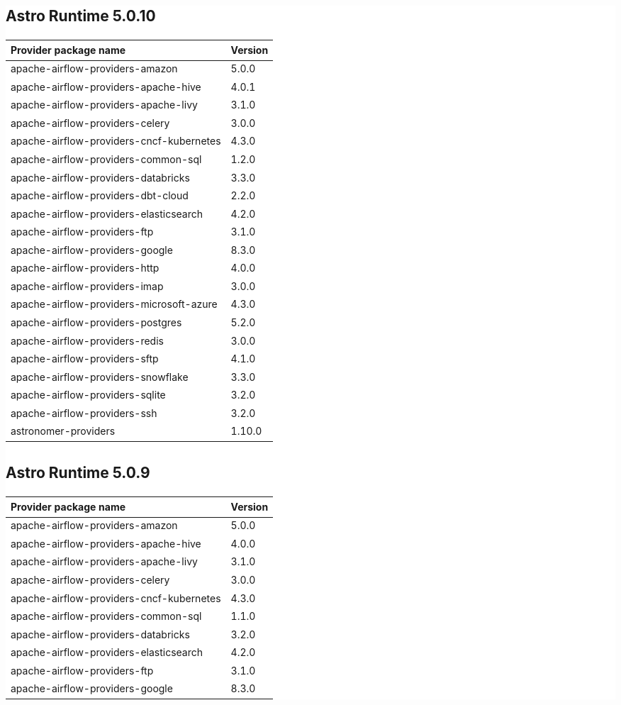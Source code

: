 
## Astro Runtime 5.0.10
| Provider package name                   | Version |
| :--------------------------------------- | :------ |
| apache-airflow-providers-amazon          | 5.0.0   |
| apache-airflow-providers-apache-hive     | 4.0.1   |
| apache-airflow-providers-apache-livy     | 3.1.0   |
| apache-airflow-providers-celery          | 3.0.0   |
| apache-airflow-providers-cncf-kubernetes | 4.3.0   |
| apache-airflow-providers-common-sql      | 1.2.0   |
| apache-airflow-providers-databricks      | 3.3.0   |
| apache-airflow-providers-dbt-cloud       | 2.2.0   |
| apache-airflow-providers-elasticsearch   | 4.2.0   |
| apache-airflow-providers-ftp             | 3.1.0   |
| apache-airflow-providers-google          | 8.3.0   |
| apache-airflow-providers-http            | 4.0.0   |
| apache-airflow-providers-imap            | 3.0.0   |
| apache-airflow-providers-microsoft-azure | 4.3.0   |
| apache-airflow-providers-postgres        | 5.2.0   |
| apache-airflow-providers-redis           | 3.0.0   |
| apache-airflow-providers-sftp            | 4.1.0   |
| apache-airflow-providers-snowflake       | 3.3.0   |
| apache-airflow-providers-sqlite          | 3.2.0   |
| apache-airflow-providers-ssh             | 3.2.0   |
| astronomer-providers                     | 1.10.0  |


## Astro Runtime 5.0.9
| Provider package name                   | Version |
| :--------------------------------------- | :------ |
| apache-airflow-providers-amazon          | 5.0.0   |
| apache-airflow-providers-apache-hive     | 4.0.0   |
| apache-airflow-providers-apache-livy     | 3.1.0   |
| apache-airflow-providers-celery          | 3.0.0   |
| apache-airflow-providers-cncf-kubernetes | 4.3.0   |
| apache-airflow-providers-common-sql      | 1.1.0   |
| apache-airflow-providers-databricks      | 3.2.0   |
| apache-airflow-providers-elasticsearch   | 4.2.0   |
| apache-airflow-providers-ftp             | 3.1.0   |
| apache-airflow-providers-google          | 8.3.0   |